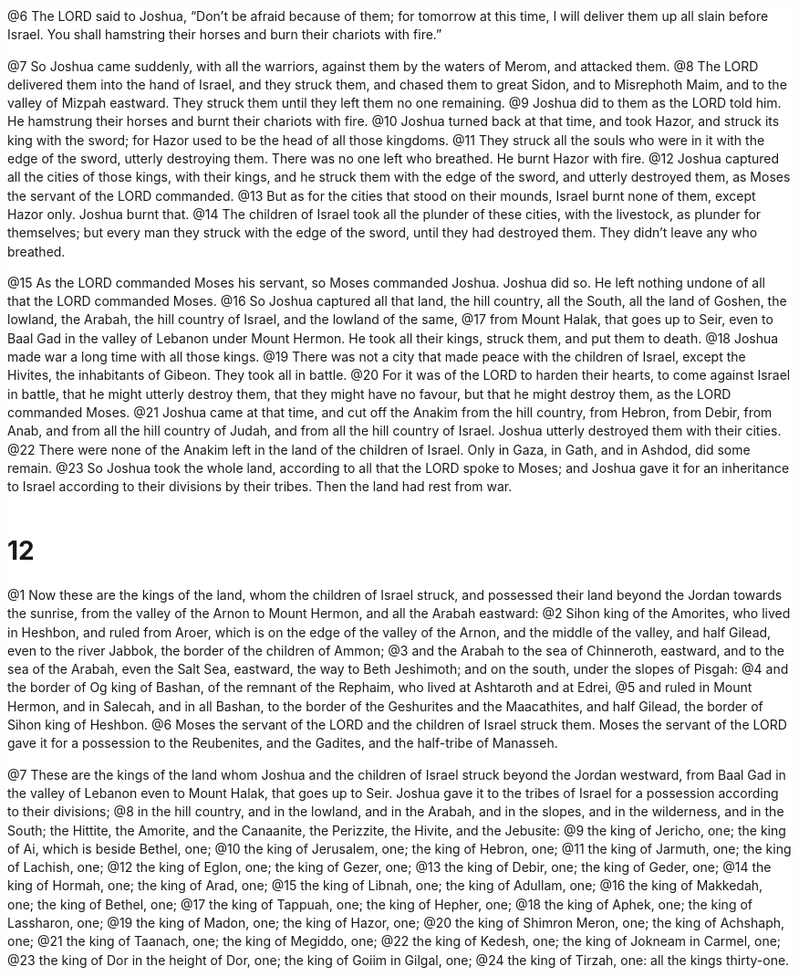 @6 The LORD said to Joshua, “Don’t be afraid because of them; for tomorrow at this time, I will deliver them up all slain before Israel. You shall hamstring their horses and burn their chariots with fire.” 

@7 So Joshua came suddenly, with all the warriors, against them by the waters of Merom, and attacked them. @8 The LORD delivered them into the hand of Israel, and they struck them, and chased them to great Sidon, and to Misrephoth Maim, and to the valley of Mizpah eastward. They struck them until they left them no one remaining. @9 Joshua did to them as the LORD told him. He hamstrung their horses and burnt their chariots with fire. @10 Joshua turned back at that time, and took Hazor, and struck its king with the sword; for Hazor used to be the head of all those kingdoms. @11 They struck all the souls who were in it with the edge of the sword, utterly destroying them. There was no one left who breathed. He burnt Hazor with fire. @12 Joshua captured all the cities of those kings, with their kings, and he struck them with the edge of the sword, and utterly destroyed them, as Moses the servant of the LORD commanded. @13 But as for the cities that stood on their mounds, Israel burnt none of them, except Hazor only. Joshua burnt that. @14 The children of Israel took all the plunder of these cities, with the livestock, as plunder for themselves; but every man they struck with the edge of the sword, until they had destroyed them. They didn’t leave any who breathed. 

@15 As the LORD commanded Moses his servant, so Moses commanded Joshua. Joshua did so. He left nothing undone of all that the LORD commanded Moses. @16 So Joshua captured all that land, the hill country, all the South, all the land of Goshen, the lowland, the Arabah, the hill country of Israel, and the lowland of the same, @17 from Mount Halak, that goes up to Seir, even to Baal Gad in the valley of Lebanon under Mount Hermon. He took all their kings, struck them, and put them to death. @18 Joshua made war a long time with all those kings. @19 There was not a city that made peace with the children of Israel, except the Hivites, the inhabitants of Gibeon. They took all in battle. @20 For it was of the LORD to harden their hearts, to come against Israel in battle, that he might utterly destroy them, that they might have no favour, but that he might destroy them, as the LORD commanded Moses. @21 Joshua came at that time, and cut off the Anakim from the hill country, from Hebron, from Debir, from Anab, and from all the hill country of Judah, and from all the hill country of Israel. Joshua utterly destroyed them with their cities. @22 There were none of the Anakim left in the land of the children of Israel. Only in Gaza, in Gath, and in Ashdod, did some remain. @23 So Joshua took the whole land, according to all that the LORD spoke to Moses; and Joshua gave it for an inheritance to Israel according to their divisions by their tribes. Then the land had rest from war. 

# 12 
@1 Now these are the kings of the land, whom the children of Israel struck, and possessed their land beyond the Jordan towards the sunrise, from the valley of the Arnon to Mount Hermon, and all the Arabah eastward: @2 Sihon king of the Amorites, who lived in Heshbon, and ruled from Aroer, which is on the edge of the valley of the Arnon, and the middle of the valley, and half Gilead, even to the river Jabbok, the border of the children of Ammon; @3 and the Arabah to the sea of Chinneroth, eastward, and to the sea of the Arabah, even the Salt Sea, eastward, the way to Beth Jeshimoth; and on the south, under the slopes of Pisgah: @4 and the border of Og king of Bashan, of the remnant of the Rephaim, who lived at Ashtaroth and at Edrei, @5 and ruled in Mount Hermon, and in Salecah, and in all Bashan, to the border of the Geshurites and the Maacathites, and half Gilead, the border of Sihon king of Heshbon. @6 Moses the servant of the LORD and the children of Israel struck them. Moses the servant of the LORD gave it for a possession to the Reubenites, and the Gadites, and the half-tribe of Manasseh. 

@7 These are the kings of the land whom Joshua and the children of Israel struck beyond the Jordan westward, from Baal Gad in the valley of Lebanon even to Mount Halak, that goes up to Seir. Joshua gave it to the tribes of Israel for a possession according to their divisions; @8 in the hill country, and in the lowland, and in the Arabah, and in the slopes, and in the wilderness, and in the South; the Hittite, the Amorite, and the Canaanite, the Perizzite, the Hivite, and the Jebusite: @9 the king of Jericho, one; the king of Ai, which is beside Bethel, one; @10 the king of Jerusalem, one; the king of Hebron, one; @11 the king of Jarmuth, one; the king of Lachish, one; @12 the king of Eglon, one; the king of Gezer, one; @13 the king of Debir, one; the king of Geder, one; @14 the king of Hormah, one; the king of Arad, one; @15 the king of Libnah, one; the king of Adullam, one; @16 the king of Makkedah, one; the king of Bethel, one; @17 the king of Tappuah, one; the king of Hepher, one; @18 the king of Aphek, one; the king of Lassharon, one; @19 the king of Madon, one; the king of Hazor, one; @20 the king of Shimron Meron, one; the king of Achshaph, one; @21 the king of Taanach, one; the king of Megiddo, one; @22 the king of Kedesh, one; the king of Jokneam in Carmel, one; @23 the king of Dor in the height of Dor, one; the king of Goiim in Gilgal, one; @24 the king of Tirzah, one: all the kings thirty-one. 
